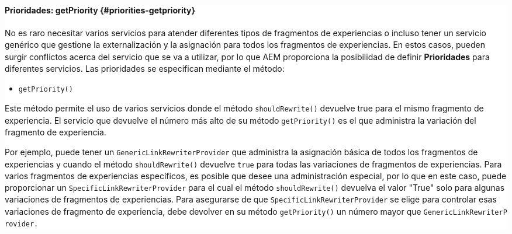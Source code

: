 #### Prioridades: getPriority {#priorities-getpriority}

No es raro necesitar varios servicios para atender diferentes tipos de fragmentos de experiencias o incluso tener un servicio genérico que gestione la externalización y la asignación para todos los fragmentos de experiencias. En estos casos, pueden surgir conflictos acerca del servicio que se va a utilizar, por lo que AEM proporciona la posibilidad de definir **Prioridades** para diferentes servicios. Las prioridades se especifican mediante el método:

* `getPriority()`

Este método permite el uso de varios servicios donde el método `shouldRewrite()` devuelve true para el mismo fragmento de experiencia. El servicio que devuelve el número más alto de su método `getPriority()` es el que administra la variación del fragmento de experiencia.

Por ejemplo, puede tener un `GenericLinkRewriterProvider` que administra la asignación básica de todos los fragmentos de experiencias y cuando el método `shouldRewrite()` devuelve `true` para todas las variaciones de fragmentos de experiencias. Para varios fragmentos de experiencias específicos, es posible que desee una administración especial, por lo que en este caso, puede proporcionar un `SpecificLinkRewriterProvider` para el cual el método `shouldRewrite()` devuelva el valor &quot;True&quot; solo para algunas variaciones de fragmentos de experiencias. Para asegurarse de que `SpecificLinkRewriterProvider` se elige para controlar esas variaciones de fragmento de experiencia, debe devolver en su método `getPriority()` un número mayor que `GenericLinkRewriterProvider.`
